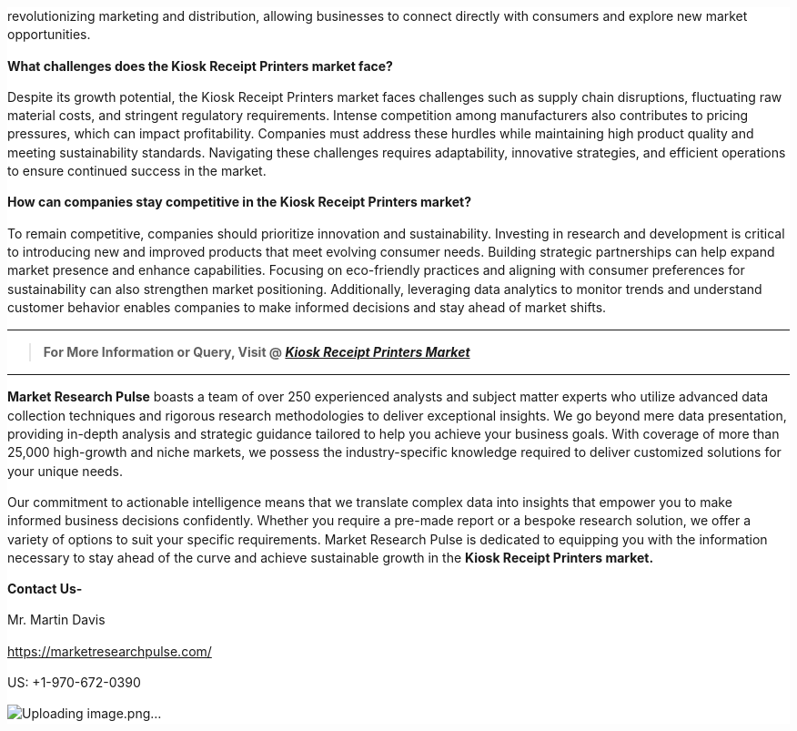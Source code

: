 revolutionizing marketing and distribution, allowing businesses to connect directly with consumers and explore new market opportunities.</p><p><strong>What challenges does the Kiosk Receipt Printers market face?</strong></p><p>Despite its growth potential, the Kiosk Receipt Printers market faces challenges such as supply chain disruptions, fluctuating raw material costs, and stringent regulatory requirements. Intense competition among manufacturers also contributes to pricing pressures, which can impact profitability. Companies must address these hurdles while maintaining high product quality and meeting sustainability standards. Navigating these challenges requires adaptability, innovative strategies, and efficient operations to ensure continued success in the market.</p><p><strong>How can companies stay competitive in the Kiosk Receipt Printers market?</strong></p><p>To remain competitive, companies should prioritize innovation and sustainability. Investing in research and development is critical to introducing new and improved products that meet evolving consumer needs. Building strategic partnerships can help expand market presence and enhance capabilities. Focusing on eco-friendly practices and aligning with consumer preferences for sustainability can also strengthen market positioning. Additionally, leveraging data analytics to monitor trends and understand customer behavior enables companies to make informed decisions and stay ahead of market shifts.</p><hr /><blockquote><p><strong>For More Information or Query, Visit @&nbsp;<em><a href="https://marketresearchpulse.com/report/146608/kiosk-receipt-printers-market?utm_source=Linkedin&utm_medium=0112">Kiosk Receipt Printers Market</a></em></strong></p></blockquote><hr /><p><strong>Market Research Pulse</strong> boasts a team of over 250 experienced analysts and subject matter experts who utilize advanced data collection techniques and rigorous research methodologies to deliver exceptional insights. We go beyond mere data presentation, providing in-depth analysis and strategic guidance tailored to help you achieve your business goals. With coverage of more than 25,000 high-growth and niche markets, we possess the industry-specific knowledge required to deliver customized solutions for your unique needs.</p><p>Our commitment to actionable intelligence means that we translate complex data into insights that empower you to make informed business decisions confidently. Whether you require a pre-made report or a bespoke research solution, we offer a variety of options to suit your specific requirements. Market Research Pulse is dedicated to equipping you with the information necessary to stay ahead of the curve and achieve sustainable growth in the <strong>Kiosk Receipt Printers market.</strong></p><p><strong>Contact Us-</strong></p><p>Mr. Martin Davis</p><p>https://marketresearchpulse.com/</p><p>US: +1-970-672-0390</p>
![Uploading image.png…]()
